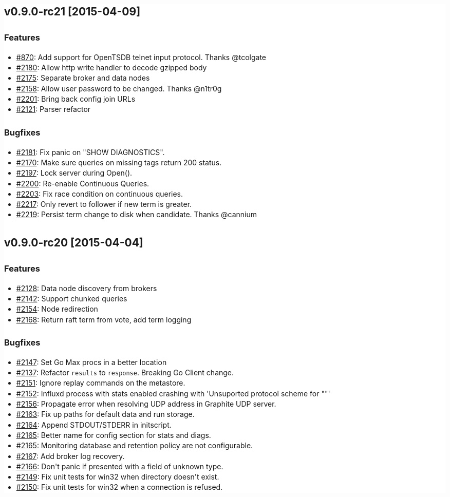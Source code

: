 ## v0.9.0-rc21 [2015-04-09]

### Features
- [#870](https://github.com/influxdb/influxdb/pull/870): Add support for OpenTSDB telnet input protocol. Thanks @tcolgate
- [#2180](https://github.com/influxdb/influxdb/pull/2180): Allow http write handler to decode gzipped body
- [#2175](https://github.com/influxdb/influxdb/pull/2175): Separate broker and data nodes
- [#2158](https://github.com/influxdb/influxdb/pull/2158): Allow user password to be changed. Thanks @n1tr0g
- [#2201](https://github.com/influxdb/influxdb/pull/2201): Bring back config join URLs
- [#2121](https://github.com/influxdb/influxdb/pull/2121): Parser refactor

### Bugfixes
- [#2181](https://github.com/influxdb/influxdb/pull/2181): Fix panic on "SHOW DIAGNOSTICS".
- [#2170](https://github.com/influxdb/influxdb/pull/2170): Make sure queries on missing tags return 200 status.
- [#2197](https://github.com/influxdb/influxdb/pull/2197): Lock server during Open().
- [#2200](https://github.com/influxdb/influxdb/pull/2200): Re-enable Continuous Queries.
- [#2203](https://github.com/influxdb/influxdb/pull/2203): Fix race condition on continuous queries.
- [#2217](https://github.com/influxdb/influxdb/pull/2217): Only revert to follower if new term is greater.
- [#2219](https://github.com/influxdb/influxdb/pull/2219): Persist term change to disk when candidate. Thanks @cannium

## v0.9.0-rc20 [2015-04-04]

### Features
- [#2128](https://github.com/influxdb/influxdb/pull/2128): Data node discovery from brokers
- [#2142](https://github.com/influxdb/influxdb/pull/2142): Support chunked queries
- [#2154](https://github.com/influxdb/influxdb/pull/2154): Node redirection
- [#2168](https://github.com/influxdb/influxdb/pull/2168): Return raft term from vote, add term logging

### Bugfixes
- [#2147](https://github.com/influxdb/influxdb/pull/2147): Set Go Max procs in a better location
- [#2137](https://github.com/influxdb/influxdb/pull/2137): Refactor `results` to `response`. Breaking Go Client change.
- [#2151](https://github.com/influxdb/influxdb/pull/2151): Ignore replay commands on the metastore.
- [#2152](https://github.com/influxdb/influxdb/issues/2152): Influxd process with stats enabled crashing with 'Unsuported protocol scheme for ""'
- [#2156](https://github.com/influxdb/influxdb/pull/2156): Propagate error when resolving UDP address in Graphite UDP server.
- [#2163](https://github.com/influxdb/influxdb/pull/2163): Fix up paths for default data and run storage.
- [#2164](https://github.com/influxdb/influxdb/pull/2164): Append STDOUT/STDERR in initscript.
- [#2165](https://github.com/influxdb/influxdb/pull/2165): Better name for config section for stats and diags.
- [#2165](https://github.com/influxdb/influxdb/pull/2165): Monitoring database and retention policy are not configurable.
- [#2167](https://github.com/influxdb/influxdb/pull/2167): Add broker log recovery.
- [#2166](https://github.com/influxdb/influxdb/pull/2166): Don't panic if presented with a field of unknown type.
- [#2149](https://github.com/influxdb/influxdb/pull/2149): Fix unit tests for win32 when directory doesn't exist.
- [#2150](https://github.com/influxdb/influxdb/pull/2150): Fix unit tests for win32 when a connection is refused.
